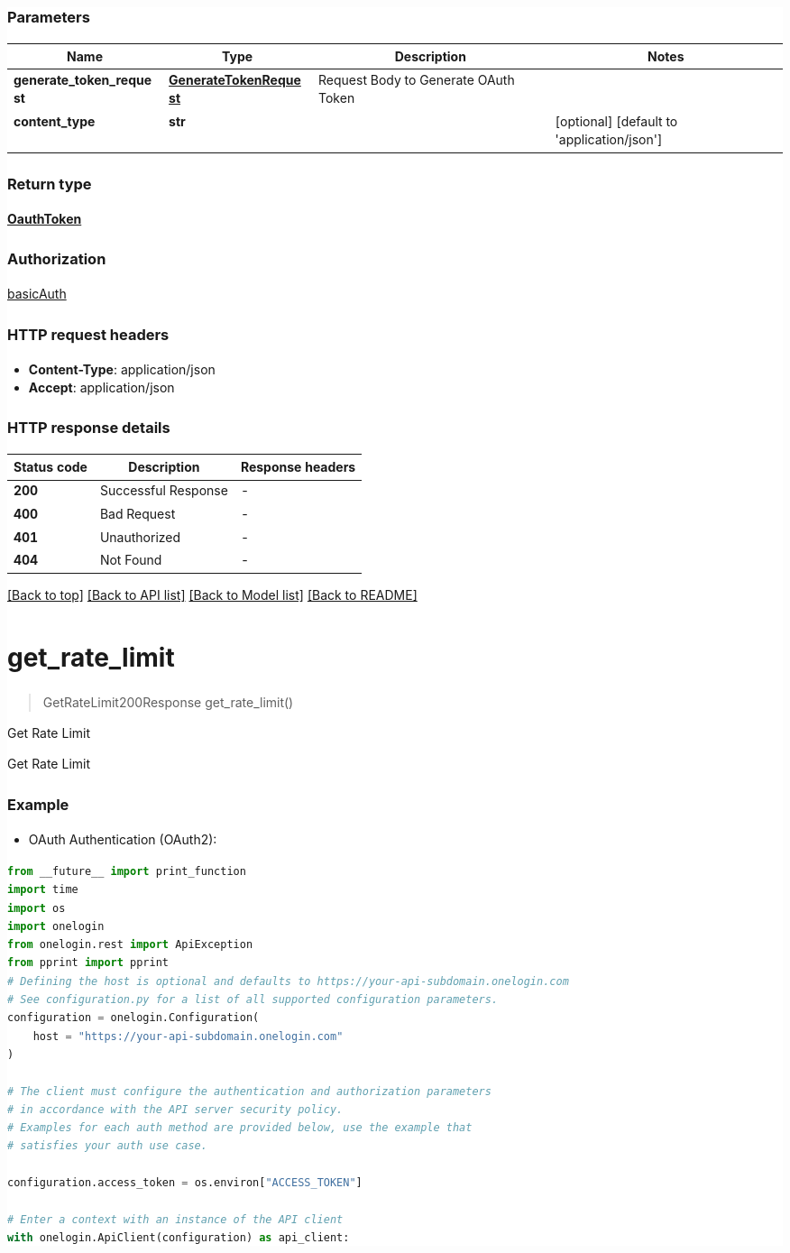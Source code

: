 ### Parameters

Name | Type | Description  | Notes
------------- | ------------- | ------------- | -------------
 **generate_token_request** | [**GenerateTokenRequest**](GenerateTokenRequest.md)| Request Body to Generate OAuth Token | 
 **content_type** | **str**|  | [optional] [default to &#39;application/json&#39;]

### Return type

[**OauthToken**](OauthToken.md)

### Authorization

[basicAuth](../README.md#basicAuth)

### HTTP request headers

 - **Content-Type**: application/json
 - **Accept**: application/json

### HTTP response details
| Status code | Description | Response headers |
|-------------|-------------|------------------|
**200** | Successful Response |  -  |
**400** | Bad Request |  -  |
**401** | Unauthorized |  -  |
**404** | Not Found |  -  |

[[Back to top]](#) [[Back to API list]](../README.md#documentation-for-api-endpoints) [[Back to Model list]](../README.md#documentation-for-models) [[Back to README]](../README.md)

# **get_rate_limit**
> GetRateLimit200Response get_rate_limit()

Get Rate Limit

Get Rate Limit

### Example

* OAuth Authentication (OAuth2):
```python
from __future__ import print_function
import time
import os
import onelogin
from onelogin.rest import ApiException
from pprint import pprint
# Defining the host is optional and defaults to https://your-api-subdomain.onelogin.com
# See configuration.py for a list of all supported configuration parameters.
configuration = onelogin.Configuration(
    host = "https://your-api-subdomain.onelogin.com"
)

# The client must configure the authentication and authorization parameters
# in accordance with the API server security policy.
# Examples for each auth method are provided below, use the example that
# satisfies your auth use case.

configuration.access_token = os.environ["ACCESS_TOKEN"]

# Enter a context with an instance of the API client
with onelogin.ApiClient(configuration) as api_client:
```